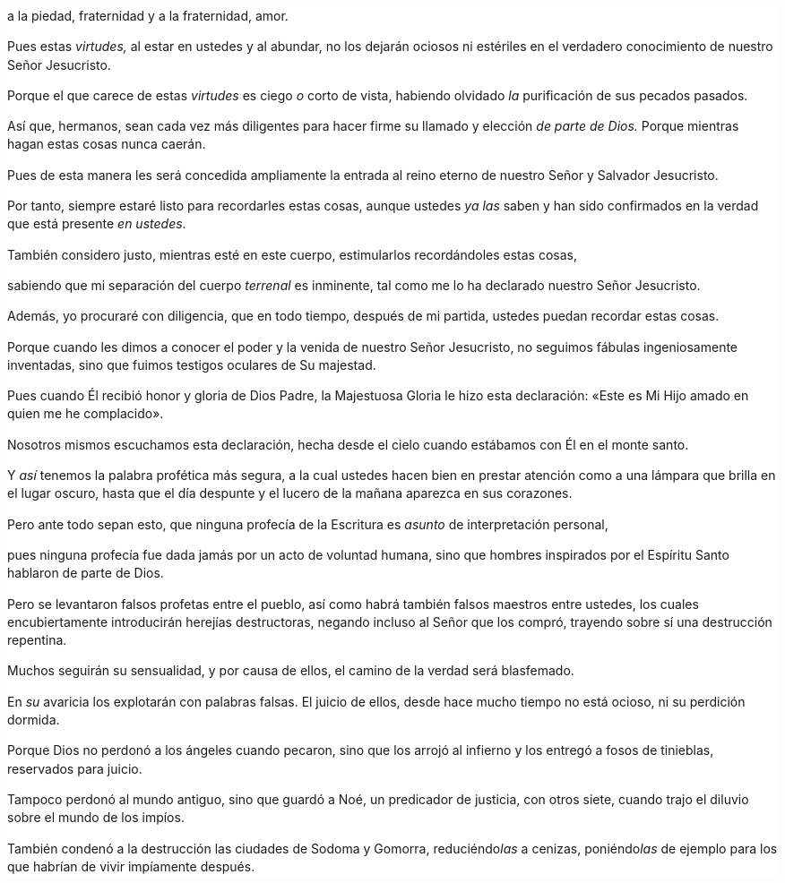 a la piedad, fraternidad y a la fraternidad, amor.

Pues estas *virtudes,* al estar en ustedes y al abundar, no los dejarán ociosos ni estériles en el verdadero conocimiento de nuestro Señor Jesucristo.

Porque el que carece de estas *virtudes* es ciego *o* corto de vista, habiendo olvidado *la* purificación de sus pecados pasados.

Así que, hermanos, sean cada vez más diligentes para hacer firme su llamado y elección *de parte de Dios.* Porque mientras hagan estas cosas nunca caerán.

Pues de esta manera les será concedida ampliamente la entrada al reino eterno de nuestro Señor y Salvador Jesucristo.

Por tanto, siempre estaré listo para recordarles estas cosas, aunque ustedes *ya las* saben y han sido confirmados en la verdad que está presente *en ustedes*.

También considero justo, mientras esté en este cuerpo, estimularlos recordándoles estas cosas,

sabiendo que mi separación del cuerpo *terrenal* es inminente, tal como me lo ha declarado nuestro Señor Jesucristo.

Además, yo procuraré con diligencia, que en todo tiempo, después de mi partida, ustedes puedan recordar estas cosas.

Porque cuando les dimos a conocer el poder y la venida de nuestro Señor Jesucristo, no seguimos fábulas ingeniosamente inventadas, sino que fuimos testigos oculares de Su majestad.

Pues cuando Él recibió honor y gloria de Dios Padre, la Majestuosa Gloria le hizo esta declaración: «Este es Mi Hijo amado en quien me he complacido».

Nosotros mismos escuchamos esta declaración, hecha desde el cielo cuando estábamos con Él en el monte santo.

Y *así* tenemos la palabra profética más segura, a la cual ustedes hacen bien en prestar atención como a una lámpara que brilla en el lugar oscuro, hasta que el día despunte y el lucero de la mañana aparezca en sus corazones.

Pero ante todo sepan esto, que ninguna profecía de la Escritura es *asunto* de interpretación personal,

pues ninguna profecía fue dada jamás por un acto de voluntad humana, sino que hombres inspirados por el Espíritu Santo hablaron de parte de Dios.

Pero se levantaron falsos profetas entre el pueblo, así como habrá también falsos maestros entre ustedes, los cuales encubiertamente introducirán herejías destructoras, negando incluso al Señor que los compró, trayendo sobre sí una destrucción repentina.

Muchos seguirán su sensualidad, y por causa de ellos, el camino de la verdad será blasfemado.

En *su* avaricia los explotarán con palabras falsas. El juicio de ellos, desde hace mucho tiempo no está ocioso, ni su perdición dormida.

Porque Dios no perdonó a los ángeles cuando pecaron, sino que los arrojó al infierno y los entregó a fosos de tinieblas, reservados para juicio.

Tampoco perdonó al mundo antiguo, sino que guardó a Noé, un predicador de justicia, con otros siete, cuando trajo el diluvio sobre el mundo de los impíos.

También condenó a la destrucción las ciudades de Sodoma y Gomorra, reduciéndo*las* a cenizas, poniéndo*las* de ejemplo para los que habrían de vivir impíamente después.
